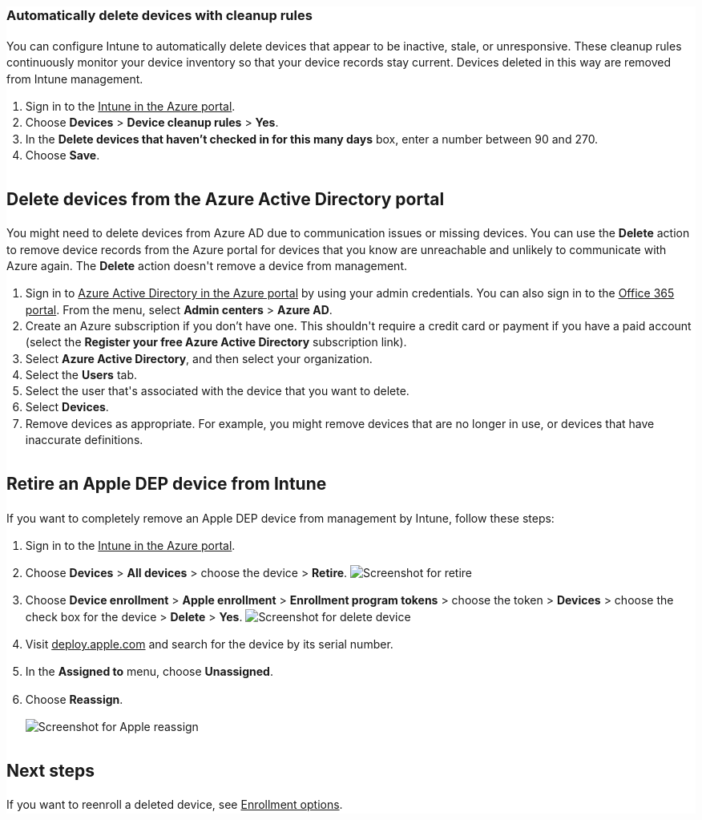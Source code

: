 ### Automatically delete devices with cleanup rules
You can configure Intune to automatically delete devices that appear to be inactive, stale, or unresponsive. These cleanup rules continuously monitor your device inventory so that your device records stay current. Devices deleted in this way are removed from Intune management.
1. Sign in to the [Intune in the Azure portal](https://aka.ms/intuneportal).
2. Choose **Devices** > **Device cleanup rules** > **Yes**.
3. In the **Delete devices that haven’t checked in for this many days** box, enter a number between 90 and 270.
4. Choose **Save**.



## Delete devices from the Azure Active Directory portal

You might need to delete devices from Azure AD due to communication issues or missing devices. You can use the **Delete** action to remove device records from the Azure portal for devices that you know are unreachable and unlikely to communicate with Azure again. The **Delete** action doesn't remove a device from management.

1.  Sign in to [Azure Active Directory in the Azure portal](http://aka.ms/accessaad) by using your admin credentials. You can also sign in to the [Office 365 portal](https://portal.office.com). From the menu, select **Admin centers** > **Azure AD**.
2.  Create an Azure subscription if you don’t have one. This shouldn't require a credit card or payment if you have a paid account (select the **Register your free Azure Active Directory** subscription link).
3.  Select **Azure Active Directory**, and then select your organization.
4.  Select the **Users** tab.
5. Select the user that's associated with the device that you want to delete.
6.  Select **Devices**.
7.  Remove devices as appropriate. For example, you might remove devices that are no longer in use, or devices that have inaccurate definitions.

## Retire an Apple DEP device from Intune

If you want to completely remove an Apple DEP device from management by Intune, follow these steps:

1. Sign in to the [Intune in the Azure portal](https://aka.ms/intuneportal).
2. Choose **Devices** > **All devices** > choose the device > **Retire**.
![Screenshot for retire](./media/devices-wipe/retire.png)
3. Choose **Device enrollment** > **Apple enrollment** > **Enrollment program tokens** > choose the token > **Devices** > choose the check box for the device > **Delete** > **Yes**.
![Screenshot for delete device](./media/devices-wipe/delete-device.png)
4. Visit [deploy.apple.com](http://deploy.apple.com) and search for the device by its serial number.
5. In the **Assigned to** menu, choose **Unassigned**.

6. Choose **Reassign**.

    ![Screenshot for Apple reassign](./media/devices-wipe/apple-reassign.png)

## Next steps

If you want to reenroll a deleted device, see [Enrollment options](enrollment-options.md).

